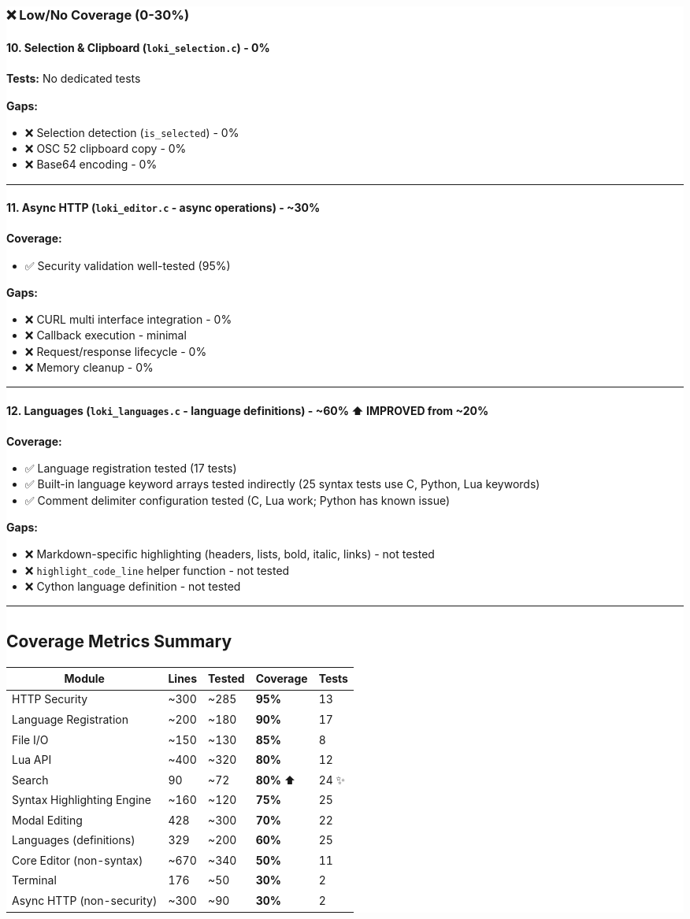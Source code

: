 
### ❌ **Low/No Coverage (0-30%)**

#### 10. Selection & Clipboard (`loki_selection.c`) - 0%

**Tests:** No dedicated tests

**Gaps:**
- ❌ Selection detection (`is_selected`) - 0%
- ❌ OSC 52 clipboard copy - 0%
- ❌ Base64 encoding - 0%

---

#### 11. Async HTTP (`loki_editor.c` - async operations) - ~30%

**Coverage:**
- ✅ Security validation well-tested (95%)

**Gaps:**
- ❌ CURL multi interface integration - 0%
- ❌ Callback execution - minimal
- ❌ Request/response lifecycle - 0%
- ❌ Memory cleanup - 0%

---

#### 12. Languages (`loki_languages.c` - language definitions) - ~60% ⬆️ IMPROVED from ~20%

**Coverage:**
- ✅ Language registration tested (17 tests)
- ✅ Built-in language keyword arrays tested indirectly (25 syntax tests use C, Python, Lua keywords)
- ✅ Comment delimiter configuration tested (C, Lua work; Python has known issue)

**Gaps:**
- ❌ Markdown-specific highlighting (headers, lists, bold, italic, links) - not tested
- ❌ `highlight_code_line` helper function - not tested
- ❌ Cython language definition - not tested

---

## Coverage Metrics Summary

| Module | Lines | Tested | Coverage | Tests |
|--------|-------|--------|----------|-------|
| HTTP Security | ~300 | ~285 | **95%** | 13 |
| Language Registration | ~200 | ~180 | **90%** | 17 |
| File I/O | ~150 | ~130 | **85%** | 8 |
| Lua API | ~400 | ~320 | **80%** | 12 |
| Search | 90 | ~72 | **80%** ⬆️ | 24 ✨ |
| Syntax Highlighting Engine | ~160 | ~120 | **75%** | 25 |
| Modal Editing | 428 | ~300 | **70%** | 22 |
| Languages (definitions) | 329 | ~200 | **60%** | 25 |
| Core Editor (non-syntax) | ~670 | ~340 | **50%** | 11 |
| Terminal | 176 | ~50 | **30%** | 2 |
| Async HTTP (non-security) | ~300 | ~90 | **30%** | 2 |